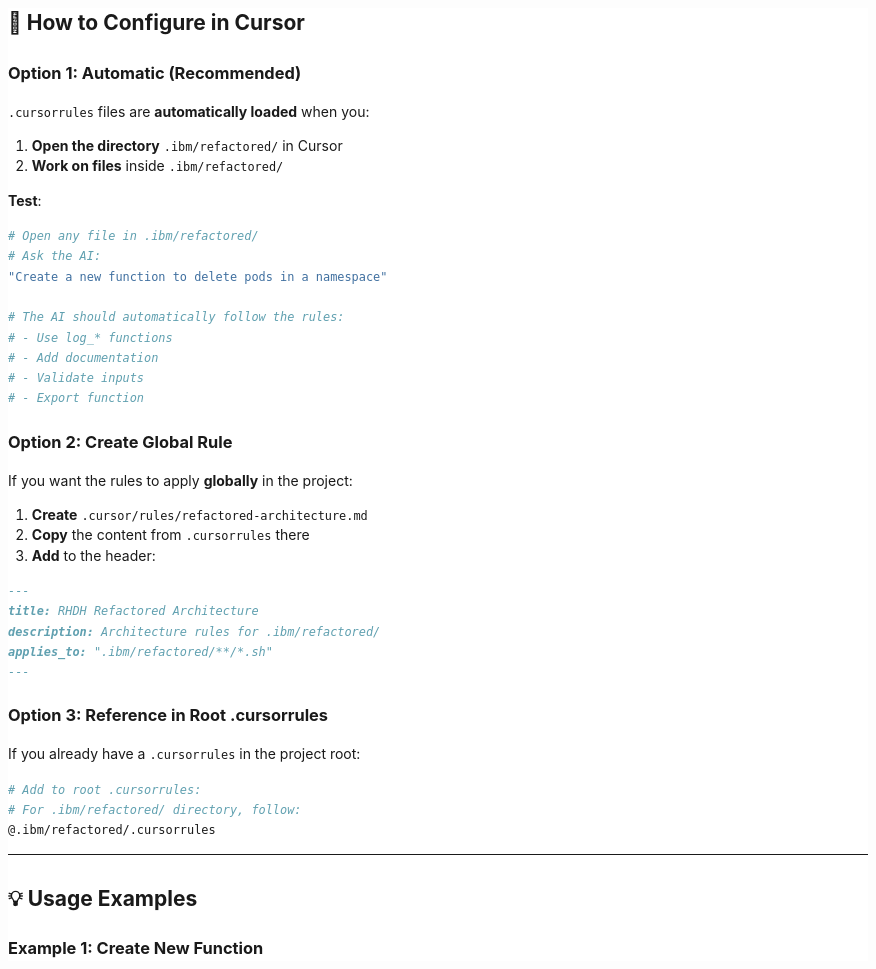 
## 🚀 How to Configure in Cursor

### Option 1: Automatic (Recommended)

`.cursorrules` files are **automatically loaded** when you:

1. **Open the directory** `.ibm/refactored/` in Cursor
2. **Work on files** inside `.ibm/refactored/`

**Test**:
```bash
# Open any file in .ibm/refactored/
# Ask the AI:
"Create a new function to delete pods in a namespace"

# The AI should automatically follow the rules:
# - Use log_* functions
# - Add documentation
# - Validate inputs
# - Export function
```

### Option 2: Create Global Rule

If you want the rules to apply **globally** in the project:

1. **Create** `.cursor/rules/refactored-architecture.md`
2. **Copy** the content from `.cursorrules` there
3. **Add** to the header:
```markdown
---
title: RHDH Refactored Architecture
description: Architecture rules for .ibm/refactored/
applies_to: ".ibm/refactored/**/*.sh"
---
```

### Option 3: Reference in Root .cursorrules

If you already have a `.cursorrules` in the project root:

```bash
# Add to root .cursorrules:
# For .ibm/refactored/ directory, follow:
@.ibm/refactored/.cursorrules
```

---

## 💡 Usage Examples

### Example 1: Create New Function
